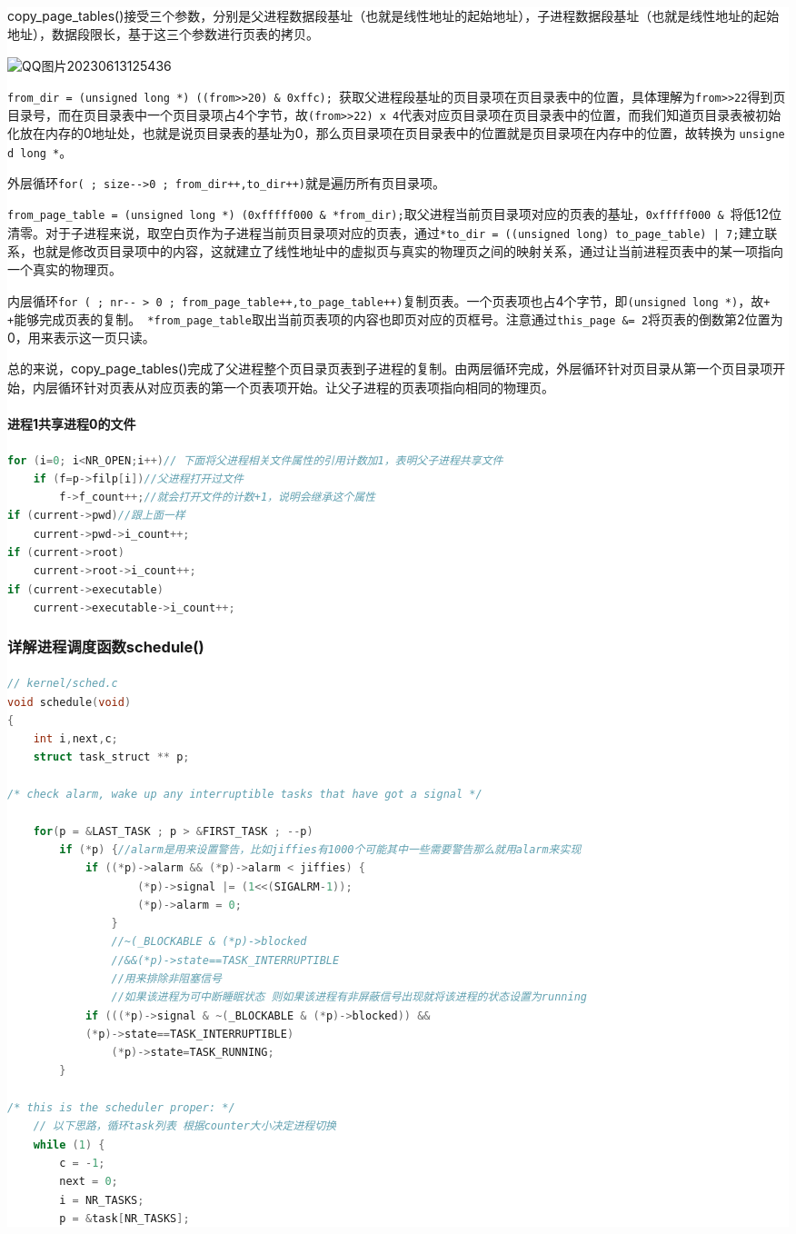 copy_page_tables()接受三个参数，分别是父进程数据段基址（也就是线性地址的起始地址），子进程数据段基址（也就是线性地址的起始地址），数据段限长，基于这三个参数进行页表的拷贝。

![QQ图片20230613125436](E:\计算机系统学习\操作系统\Linux内核设计的艺术\images\QQ图片20230613125436.png)

`from_dir = (unsigned long *) ((from>>20) & 0xffc); `获取父进程段基址的页目录项在页目录表中的位置，具体理解为`from>>22`得到页目录号，而在页目录表中一个页目录项占4个字节，故`(from>>22) x 4`代表对应页目录项在页目录表中的位置，而我们知道页目录表被初始化放在内存的0地址处，也就是说页目录表的基址为0，那么页目录项在页目录表中的位置就是页目录项在内存中的位置，故转换为   `unsigned long *`。

外层循环`for( ; size-->0 ; from_dir++,to_dir++)`就是遍历所有页目录项。

`from_page_table = (unsigned long *) (0xfffff000 & *from_dir);`取父进程当前页目录项对应的页表的基址，`0xfffff000 & `将低12位清零。对于子进程来说，取空白页作为子进程当前页目录项对应的页表，通过`*to_dir = ((unsigned long) to_page_table) | 7;`建立联系，也就是修改页目录项中的内容，这就建立了线性地址中的虚拟页与真实的物理页之间的映射关系，通过让当前进程页表中的某一项指向一个真实的物理页。

内层循环`for ( ; nr-- > 0 ; from_page_table++,to_page_table++)`复制页表。一个页表项也占4个字节，即`(unsigned long *)`，故`++`能够完成页表的复制。` *from_page_table`取出当前页表项的内容也即页对应的页框号。注意通过`this_page &= 2`将页表的倒数第2位置为0，用来表示这一页只读。

总的来说，copy_page_tables()完成了父进程整个页目录页表到子进程的复制。由两层循环完成，外层循环针对页目录从第一个页目录项开始，内层循环针对页表从对应页表的第一个页表项开始。让父子进程的页表项指向相同的物理页。

#### 进程1共享进程0的文件

```c
for (i=0; i<NR_OPEN;i++)// 下面将父进程相关文件属性的引用计数加1，表明父子进程共享文件
	if (f=p->filp[i])//父进程打开过文件
		f->f_count++;//就会打开文件的计数+1，说明会继承这个属性
if (current->pwd)//跟上面一样
    current->pwd->i_count++;
if (current->root)
    current->root->i_count++;
if (current->executable)
    current->executable->i_count++;
```

### 详解进程调度函数schedule()

```c
// kernel/sched.c
void schedule(void)
{
	int i,next,c;
	struct task_struct ** p;

/* check alarm, wake up any interruptible tasks that have got a signal */

	for(p = &LAST_TASK ; p > &FIRST_TASK ; --p)
		if (*p) {//alarm是用来设置警告，比如jiffies有1000个可能其中一些需要警告那么就用alarm来实现
			if ((*p)->alarm && (*p)->alarm < jiffies) {
					(*p)->signal |= (1<<(SIGALRM-1));
					(*p)->alarm = 0;
				}
				//~(_BLOCKABLE & (*p)->blocked  
				//&&(*p)->state==TASK_INTERRUPTIBLE
				//用来排除非阻塞信号
				//如果该进程为可中断睡眠状态 则如果该进程有非屏蔽信号出现就将该进程的状态设置为running
			if (((*p)->signal & ~(_BLOCKABLE & (*p)->blocked)) &&
			(*p)->state==TASK_INTERRUPTIBLE)
				(*p)->state=TASK_RUNNING;
		}

/* this is the scheduler proper: */
	// 以下思路，循环task列表 根据counter大小决定进程切换
	while (1) {
		c = -1;
		next = 0;
		i = NR_TASKS;
		p = &task[NR_TASKS];
```